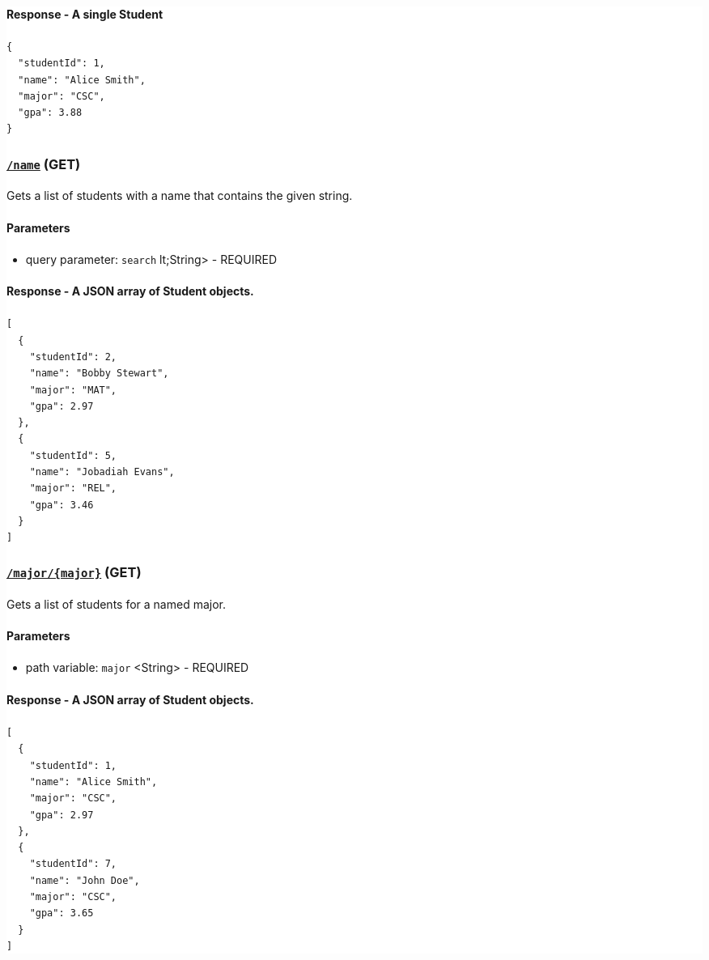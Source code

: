 #### Response - A single Student

```
{
  "studentId": 1,
  "name": "Alice Smith",
  "major": "CSC",
  "gpa": 3.88
}
```

### [`/name`](http://localhost:8080/students/name?search=ob) (GET)
Gets a list of students with a name that contains the given string.

#### Parameters
- query parameter: `search` lt;String&gt; - REQUIRED

#### Response - A JSON array of Student objects.

```
[
  {
    "studentId": 2,
    "name": "Bobby Stewart",
    "major": "MAT",
    "gpa": 2.97
  },
  {
    "studentId": 5,
    "name": "Jobadiah Evans",
    "major": "REL",
    "gpa": 3.46
  }
]
```

### [`/major/{major}`](http://localhost:8080/students/major/csc) (GET)
Gets a list of students for a named major.

#### Parameters
- path variable: `major` &lt;String&gt; - REQUIRED

#### Response - A JSON array of Student objects.

```
[
  {
    "studentId": 1,
    "name": "Alice Smith",
    "major": "CSC",
    "gpa": 2.97
  },
  {
    "studentId": 7,
    "name": "John Doe",
    "major": "CSC",
    "gpa": 3.65
  }
]
```
